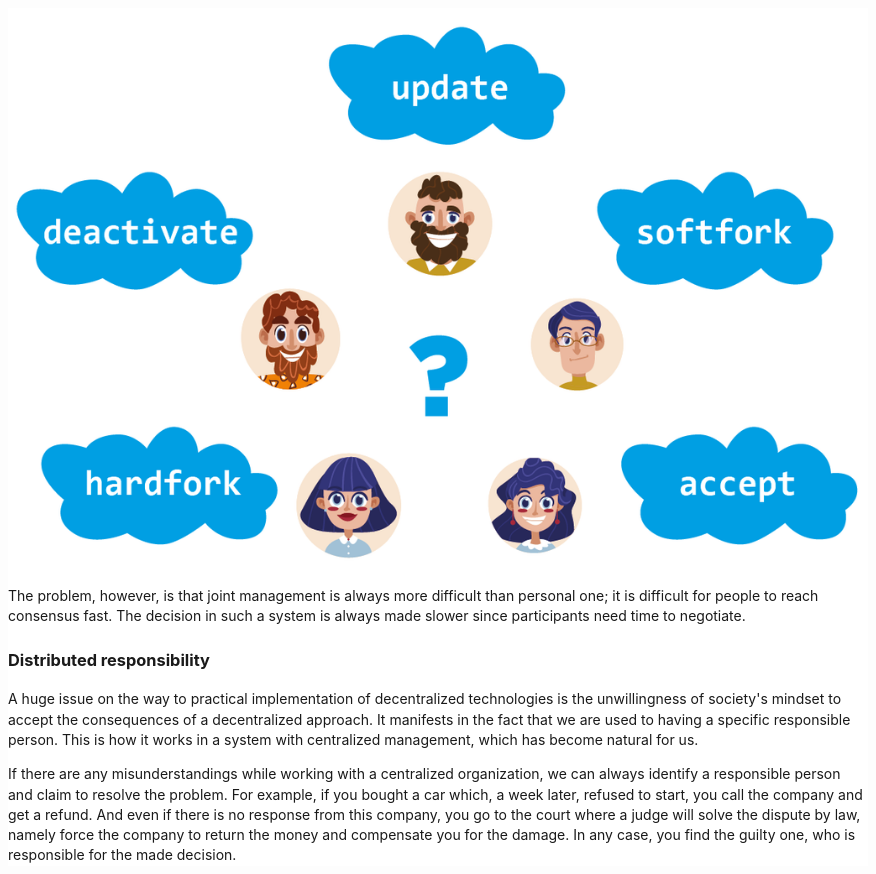 ![Figure 5.15 - Protocol updating in a decentralized system](/resources/img/volume-1/5.3-limitations-of-blockchain-technology-and-its-application-challenges/5.15-protocol-update.png)

The problem, however, is that joint management is always more difficult than personal one; it is difficult for people to 
reach consensus fast. The decision in such a system is always made slower since participants need time to negotiate.

### Distributed responsibility
A huge issue on the way to practical implementation of decentralized technologies is the unwillingness of society's 
mindset to accept the consequences of a decentralized approach. It manifests in the fact that we are used to having a 
specific responsible person. This is how it works in a system with centralized management, which has become natural for 
us.

If there are any misunderstandings while working with a centralized organization, we can always identify a responsible 
person and claim to resolve the problem. For example, if you bought a car which, a week later, refused to start, you 
call the company and get a refund. And even if there is no response from this company, you go to the court where a judge 
will solve the dispute by law, namely force the company to return the money and compensate you for the damage. In any 
case, you find the guilty one, who is responsible for the made decision.
